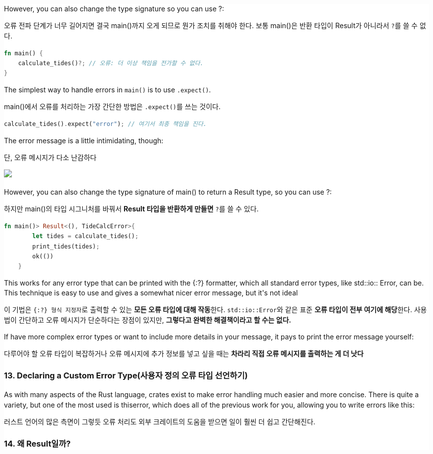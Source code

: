 However, you can also change the type signature so you can use ?:

오류 전파 단계가 너무 길어지면 결국 main()까지 오게 되므로 뭔가 조치를 취해야 한다. 보통 main()은 반환 타입이 Result가 아니라서 `?`를 쓸 수 없다.

```rust
fn main() {
	calculate_tides()?; // 오류: 더 이상 책임을 전가할 수 없다.
}
```

The simplest way to handle errors in `main()` is to use `.expect()`.

main()에서 오류를 처리하는 가장 간단한 방법은 `.expect()`를 쓰는 것이다.

```rust
calculate_tides().expect("error"); // 여기서 최종 책임을 진다.
```

The error message is a little intimidating, though:

단, 오류 메시지가 다소 난감하다

![](https://velog.velcdn.com/images/prettylee620/post/37c39580-d38d-4aa9-9eb4-b601e00ba6f3/image.png)

However, you can also change the type signature of main() to return a Result type, so you can use ?:

하지만 main()의 타입 시그니처를 바꿔서 **Result 타입을 반환하게 만들면** `?`를 쓸 수 있다.

```rust
fn main()> Result<(), TideCalcError>{
		let tides = calculate_tides();
		print_tides(tides);
		ok(())
	}
```

This works for any error type that can be printed with the {:?} formatter, which all standard error types, like std::io:: Error, can be. This technique is easy to use and gives a somewhat nicer error message, but it's not ideal

이 기법은 `{:?} 형식 지정자`로 출력할 수 있는 **모든 오류 타입에 대해 작동**한다. `std::io::Error`와 같은 표준 **오류 타입이 전부 여기에 해당**한다. 사용법이 간단하고 오류 메시지가 단순하다는 장점이 있지만, **그렇다고 완벽한 해결책이라고 할 수는 없다.**

If have more complex error types or want to include more details in your message, it pays to print the error message yourself:

다루어야 할 오류 타입이 복잡하거나 오류 메시지에 추가 정보를 넣고 싶을 때는 **차라리 직접 오류 메시지를 출력하는 게 더 낫다**

### 13. Declaring a Custom Error Type(사용자 정의 오류 타입 선언하기)

As with many aspects of the Rust language, crates exist to make error handling much easier and more concise. There is quite a variety, but one of the most used is thiserror, which does all of the previous work for you, allowing you to write errors like this:

러스트 언어의 많은 측면이 그렇듯 오류 처리도 외부 크레이트의 도움을 받으면 일이 훨씬 더 쉽고 간단해진다.

### 14. 왜 Result일까?
